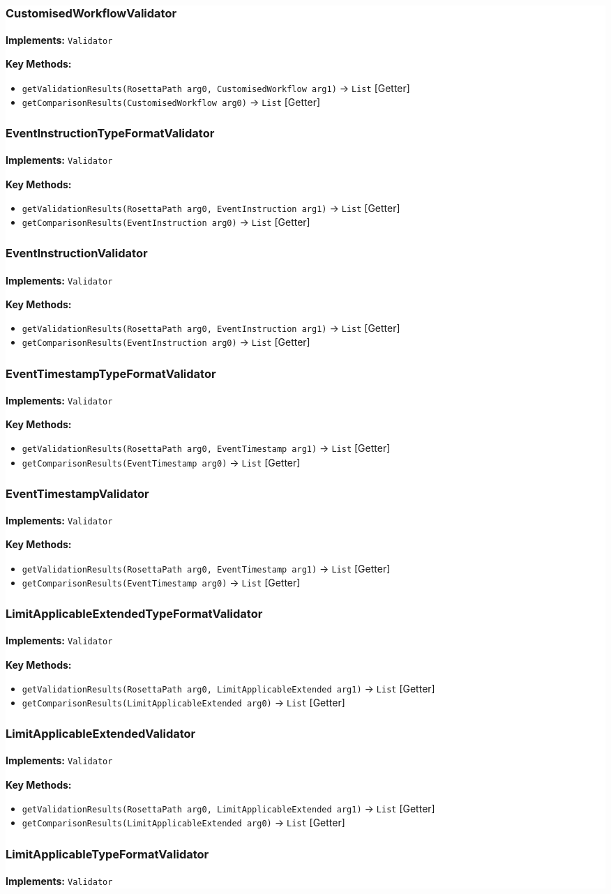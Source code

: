 ### CustomisedWorkflowValidator
**Implements:** `Validator` 

**Key Methods:**
- `getValidationResults(RosettaPath arg0, CustomisedWorkflow arg1)` → `List` [Getter]
- `getComparisonResults(CustomisedWorkflow arg0)` → `List` [Getter]

### EventInstructionTypeFormatValidator
**Implements:** `Validator` 

**Key Methods:**
- `getValidationResults(RosettaPath arg0, EventInstruction arg1)` → `List` [Getter]
- `getComparisonResults(EventInstruction arg0)` → `List` [Getter]

### EventInstructionValidator
**Implements:** `Validator` 

**Key Methods:**
- `getValidationResults(RosettaPath arg0, EventInstruction arg1)` → `List` [Getter]
- `getComparisonResults(EventInstruction arg0)` → `List` [Getter]

### EventTimestampTypeFormatValidator
**Implements:** `Validator` 

**Key Methods:**
- `getValidationResults(RosettaPath arg0, EventTimestamp arg1)` → `List` [Getter]
- `getComparisonResults(EventTimestamp arg0)` → `List` [Getter]

### EventTimestampValidator
**Implements:** `Validator` 

**Key Methods:**
- `getValidationResults(RosettaPath arg0, EventTimestamp arg1)` → `List` [Getter]
- `getComparisonResults(EventTimestamp arg0)` → `List` [Getter]

### LimitApplicableExtendedTypeFormatValidator
**Implements:** `Validator` 

**Key Methods:**
- `getValidationResults(RosettaPath arg0, LimitApplicableExtended arg1)` → `List` [Getter]
- `getComparisonResults(LimitApplicableExtended arg0)` → `List` [Getter]

### LimitApplicableExtendedValidator
**Implements:** `Validator` 

**Key Methods:**
- `getValidationResults(RosettaPath arg0, LimitApplicableExtended arg1)` → `List` [Getter]
- `getComparisonResults(LimitApplicableExtended arg0)` → `List` [Getter]

### LimitApplicableTypeFormatValidator
**Implements:** `Validator` 
